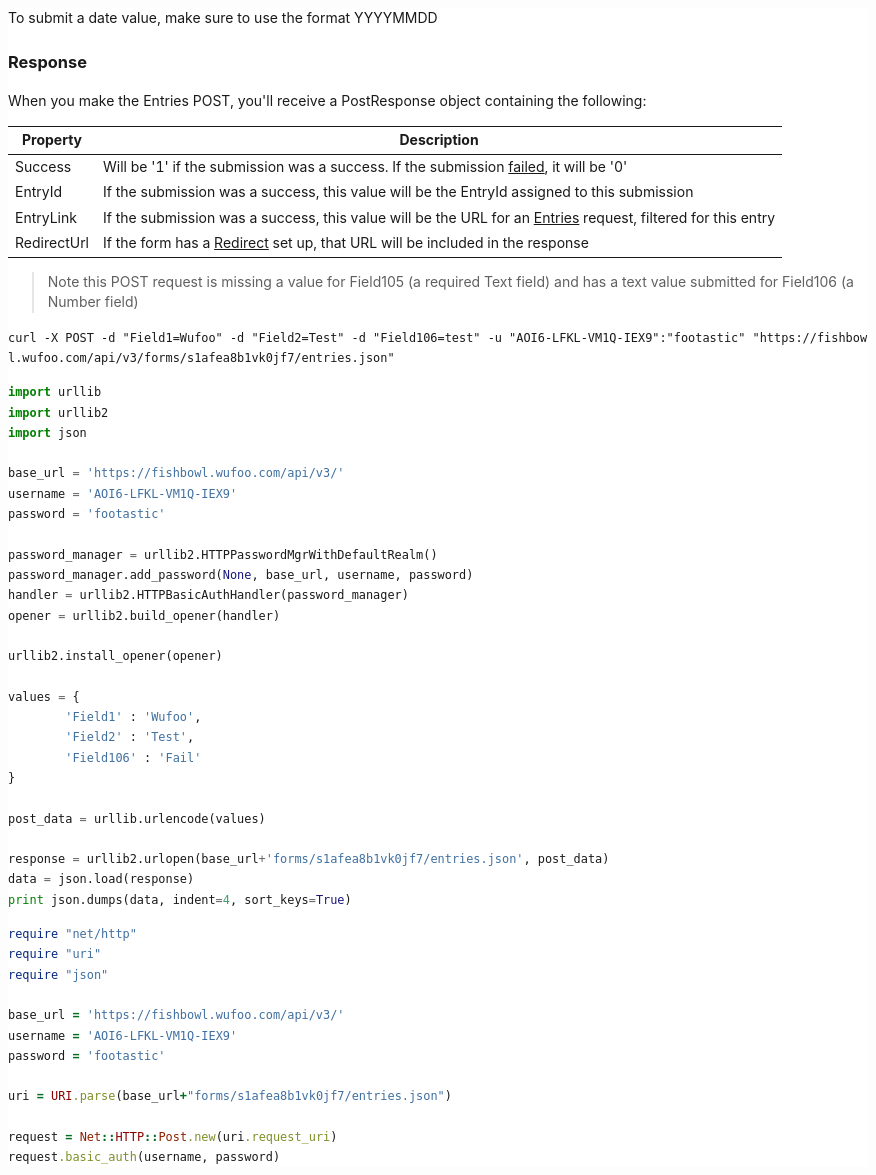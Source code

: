 <aside class="notice">To submit a date value, make sure to use the format YYYYMMDD</aside>

### Response
When you make the Entries POST, you'll receive a PostResponse object containing the following:

Property    | Description
---------   | -----------
Success     | Will be '1' if the submission was a success. If the submission [failed](#failed-submissions), it will be '0'
EntryId     | If the submission was a success, this value will be the EntryId assigned to this submission
EntryLink   | If the submission was a success, this value will be the URL for an [Entries](#form-entries) request, filtered for this entry
RedirectUrl | If the form has a [Redirect](http://help.wufoo.com/articles/en_US/SurveyMonkeyArticleType/Form-Settings#confirmation) set up, that URL will be included in the response

>Note this POST request is missing a value for Field105 (a required Text field) and has a text value submitted for Field106 (a Number field)

```shell
curl -X POST -d "Field1=Wufoo" -d "Field2=Test" -d "Field106=test" -u "AOI6-LFKL-VM1Q-IEX9":"footastic" "https://fishbowl.wufoo.com/api/v3/forms/s1afea8b1vk0jf7/entries.json"
```

```python
import urllib
import urllib2
import json

base_url = 'https://fishbowl.wufoo.com/api/v3/'
username = 'AOI6-LFKL-VM1Q-IEX9'
password = 'footastic'

password_manager = urllib2.HTTPPasswordMgrWithDefaultRealm()
password_manager.add_password(None, base_url, username, password)
handler = urllib2.HTTPBasicAuthHandler(password_manager)
opener = urllib2.build_opener(handler)

urllib2.install_opener(opener)

values = {
        'Field1' : 'Wufoo',
        'Field2' : 'Test',
        'Field106' : 'Fail'
}

post_data = urllib.urlencode(values)

response = urllib2.urlopen(base_url+'forms/s1afea8b1vk0jf7/entries.json', post_data)
data = json.load(response)
print json.dumps(data, indent=4, sort_keys=True)
```

```ruby
require "net/http"
require "uri"
require "json"

base_url = 'https://fishbowl.wufoo.com/api/v3/'
username = 'AOI6-LFKL-VM1Q-IEX9'
password = 'footastic'

uri = URI.parse(base_url+"forms/s1afea8b1vk0jf7/entries.json")

request = Net::HTTP::Post.new(uri.request_uri)
request.basic_auth(username, password)

```